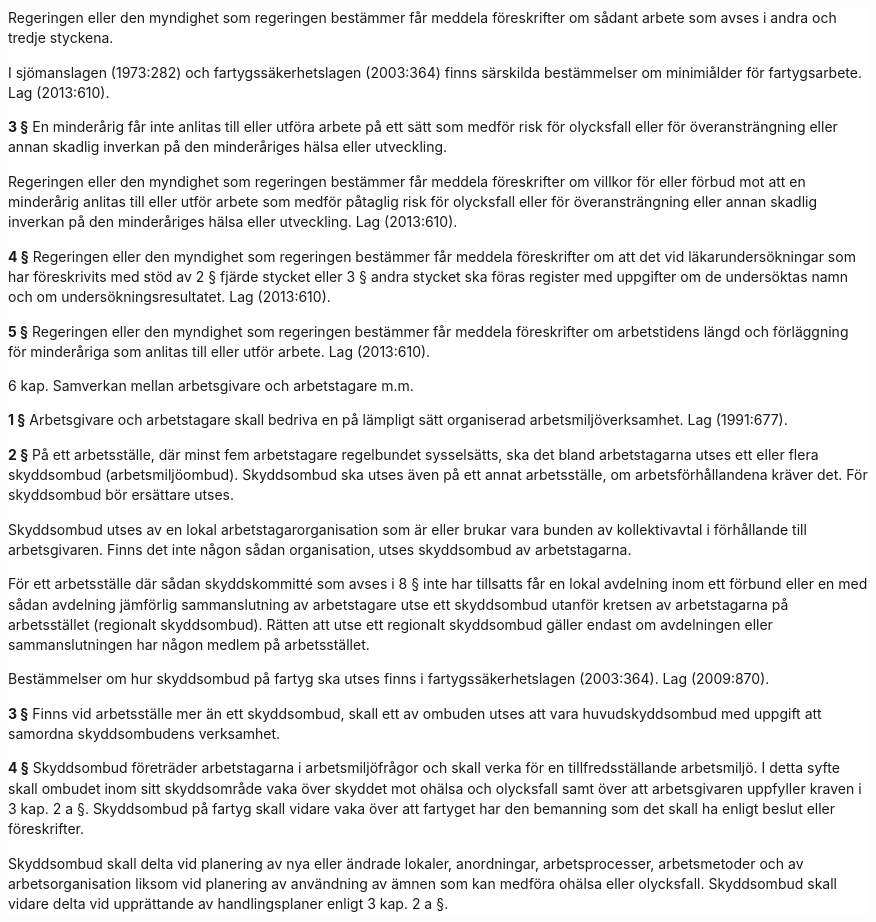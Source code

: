 Regeringen eller den myndighet som regeringen bestämmer får meddela föreskrifter om sådant arbete som avses i andra och tredje styckena.

I sjömanslagen (1973:282) och fartygssäkerhetslagen (2003:364) finns särskilda bestämmelser om minimiålder för fartygsarbete. Lag (2013:610).

**3 §** En minderårig får inte anlitas till eller utföra arbete på ett sätt som medför risk för olycksfall eller för överansträngning eller annan skadlig inverkan på den minderåriges hälsa eller utveckling.

Regeringen eller den myndighet som regeringen bestämmer får meddela föreskrifter om villkor för eller förbud mot att en minderårig anlitas till eller utför arbete som medför påtaglig risk för olycksfall eller för överansträngning eller annan skadlig inverkan på den minderåriges hälsa eller utveckling. Lag (2013:610).

**4 §** Regeringen eller den myndighet som regeringen bestämmer får meddela föreskrifter om att det vid läkarundersökningar som har föreskrivits med stöd av 2 § fjärde stycket eller 3 § andra stycket ska föras register med uppgifter om de undersöktas namn och om undersökningsresultatet. Lag (2013:610).

**5 §** Regeringen eller den myndighet som regeringen bestämmer får meddela föreskrifter om arbetstidens längd och förläggning för minderåriga som anlitas till eller utför arbete. Lag (2013:610).

6 kap. Samverkan mellan arbetsgivare och arbetstagare m.m.

**1 §** Arbetsgivare och arbetstagare skall bedriva en på lämpligt sätt organiserad arbetsmiljöverksamhet. Lag (1991:677).

**2 §** På ett arbetsställe, där minst fem arbetstagare regelbundet sysselsätts, ska det bland arbetstagarna utses ett eller flera skyddsombud (arbetsmiljöombud). Skyddsombud ska utses även på ett annat arbetsställe, om arbetsförhållandena kräver det. För skyddsombud bör ersättare utses.

Skyddsombud utses av en lokal arbetstagarorganisation som är eller brukar vara bunden av kollektivavtal i förhållande till arbetsgivaren. Finns det inte någon sådan organisation, utses skyddsombud av arbetstagarna.

För ett arbetsställe där sådan skyddskommitté som avses i 8 § inte har tillsatts får en lokal avdelning inom ett förbund eller en med sådan avdelning jämförlig sammanslutning av arbetstagare utse ett skyddsombud utanför kretsen av arbetstagarna på arbetsstället (regionalt skyddsombud). Rätten att utse ett regionalt skyddsombud gäller endast om avdelningen eller sammanslutningen har någon medlem på arbetsstället.

Bestämmelser om hur skyddsombud på fartyg ska utses finns i fartygssäkerhetslagen (2003:364). Lag (2009:870).

**3 §** Finns vid arbetsställe mer än ett skyddsombud, skall ett av ombuden utses att vara huvudskyddsombud med uppgift att samordna skyddsombudens verksamhet.

**4 §** Skyddsombud företräder arbetstagarna i arbetsmiljöfrågor och skall verka för en tillfredsställande arbetsmiljö. I detta syfte skall ombudet inom sitt skyddsområde vaka över skyddet mot ohälsa och olycksfall samt över att arbetsgivaren uppfyller kraven i 3 kap. 2 a §. Skyddsombud på fartyg skall vidare vaka över att fartyget har den bemanning som det skall ha enligt beslut eller föreskrifter.

Skyddsombud skall delta vid planering av nya eller ändrade lokaler, anordningar, arbetsprocesser, arbetsmetoder och av arbetsorganisation liksom vid planering av användning av ämnen som kan medföra ohälsa eller olycksfall. Skyddsombud skall vidare delta vid upprättande av handlingsplaner enligt 3 kap. 2 a §.
